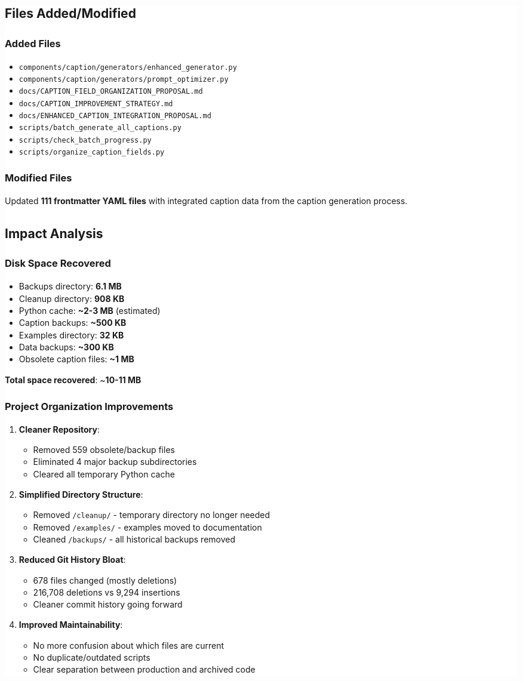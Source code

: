 ## Files Added/Modified

### Added Files
- `components/caption/generators/enhanced_generator.py`
- `components/caption/generators/prompt_optimizer.py`
- `docs/CAPTION_FIELD_ORGANIZATION_PROPOSAL.md`
- `docs/CAPTION_IMPROVEMENT_STRATEGY.md`
- `docs/ENHANCED_CAPTION_INTEGRATION_PROPOSAL.md`
- `scripts/batch_generate_all_captions.py`
- `scripts/check_batch_progress.py`
- `scripts/organize_caption_fields.py`

### Modified Files
Updated **111 frontmatter YAML files** with integrated caption data from the caption generation process.

## Impact Analysis

### Disk Space Recovered
- Backups directory: **6.1 MB**
- Cleanup directory: **908 KB**
- Python cache: **~2-3 MB** (estimated)
- Caption backups: **~500 KB**
- Examples directory: **32 KB**
- Data backups: **~300 KB**
- Obsolete caption files: **~1 MB**

**Total space recovered**: ~**10-11 MB**

### Project Organization Improvements

1. **Cleaner Repository**:
   - Removed 559 obsolete/backup files
   - Eliminated 4 major backup subdirectories
   - Cleared all temporary Python cache

2. **Simplified Directory Structure**:
   - Removed `/cleanup/` - temporary directory no longer needed
   - Removed `/examples/` - examples moved to documentation
   - Cleaned `/backups/` - all historical backups removed

3. **Reduced Git History Bloat**:
   - 678 files changed (mostly deletions)
   - 216,708 deletions vs 9,294 insertions
   - Cleaner commit history going forward

4. **Improved Maintainability**:
   - No more confusion about which files are current
   - No duplicate/outdated scripts
   - Clear separation between production and archived code
